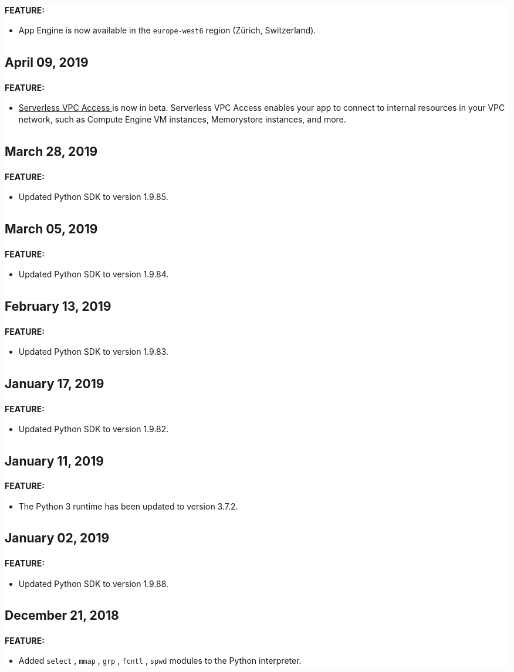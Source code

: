 **FEATURE:**

  * App Engine is now available in the ` europe-west6 ` region (Zürich, Switzerland). 

##  April 09, 2019

**FEATURE:**

  * [ Serverless VPC Access ](https://cloud.google.com/appengine/docs/standard/python/connecting-vpc?hl=zh-cn) is now in beta. Serverless VPC Access enables your app to connect to internal resources in your VPC network, such as Compute Engine VM instances, Memorystore instances, and more. 

##  March 28, 2019

**FEATURE:**

  * Updated Python SDK to version 1.9.85. 

##  March 05, 2019

**FEATURE:**

  * Updated Python SDK to version 1.9.84. 

##  February 13, 2019

**FEATURE:**

  * Updated Python SDK to version 1.9.83. 

##  January 17, 2019

**FEATURE:**

  * Updated Python SDK to version 1.9.82. 

##  January 11, 2019

**FEATURE:**

  * The Python 3 runtime has been updated to version 3.7.2. 

##  January 02, 2019

**FEATURE:**

  * Updated Python SDK to version 1.9.88. 

##  December 21, 2018

**FEATURE:**

  * Added ` select ` , ` mmap ` , ` grp ` , ` fcntl ` , ` spwd ` modules to the Python interpreter. 
